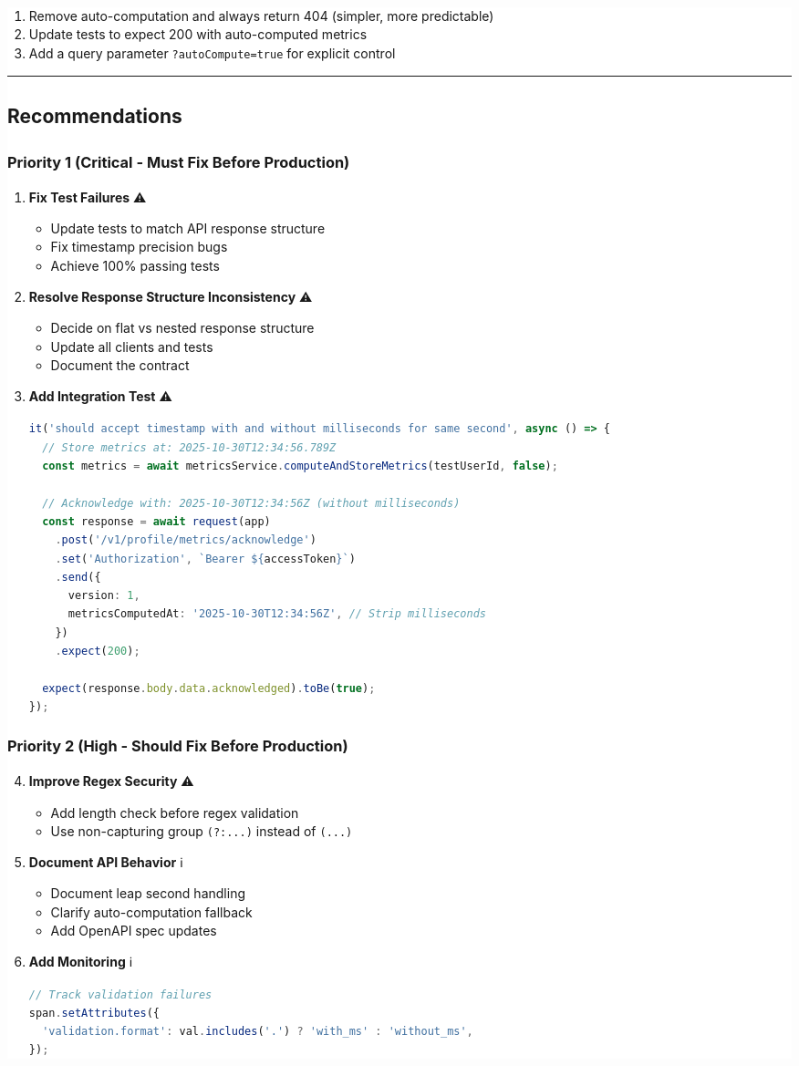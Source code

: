 1. Remove auto-computation and always return 404 (simpler, more predictable)
2. Update tests to expect 200 with auto-computed metrics
3. Add a query parameter `?autoCompute=true` for explicit control

---

## Recommendations

### Priority 1 (Critical - Must Fix Before Production)

1. **Fix Test Failures** ⚠️
   - Update tests to match API response structure
   - Fix timestamp precision bugs
   - Achieve 100% passing tests

2. **Resolve Response Structure Inconsistency** ⚠️
   - Decide on flat vs nested response structure
   - Update all clients and tests
   - Document the contract

3. **Add Integration Test** ⚠️

   ```typescript
   it('should accept timestamp with and without milliseconds for same second', async () => {
     // Store metrics at: 2025-10-30T12:34:56.789Z
     const metrics = await metricsService.computeAndStoreMetrics(testUserId, false);

     // Acknowledge with: 2025-10-30T12:34:56Z (without milliseconds)
     const response = await request(app)
       .post('/v1/profile/metrics/acknowledge')
       .set('Authorization', `Bearer ${accessToken}`)
       .send({
         version: 1,
         metricsComputedAt: '2025-10-30T12:34:56Z', // Strip milliseconds
       })
       .expect(200);

     expect(response.body.data.acknowledged).toBe(true);
   });
   ```

### Priority 2 (High - Should Fix Before Production)

4. **Improve Regex Security** ⚠️
   - Add length check before regex validation
   - Use non-capturing group `(?:...)` instead of `(...)`

5. **Document API Behavior** ℹ️
   - Document leap second handling
   - Clarify auto-computation fallback
   - Add OpenAPI spec updates

6. **Add Monitoring** ℹ️
   ```typescript
   // Track validation failures
   span.setAttributes({
     'validation.format': val.includes('.') ? 'with_ms' : 'without_ms',
   });
   ```
